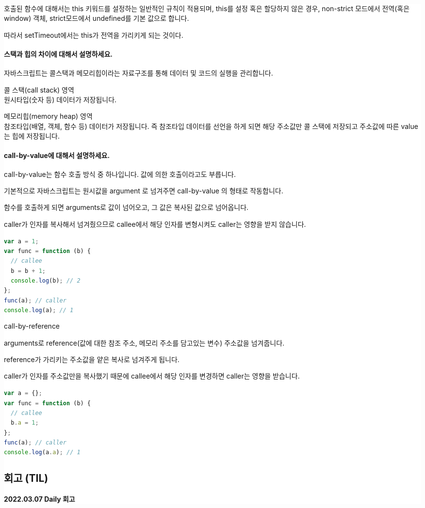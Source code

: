호출된 함수에 대해서는 this 키워드를 설정하는 일반적인 규칙이 적용되며, this를 설정 혹은 할당하지 않은 경우, non-strict 모드에서 전역(혹은 window) 객체, strict모드에서 undefined를 기본 값으로 합니다.

따라서 setTimeout에서는 this가 전역을 가리키게 되는 것이다.

#### 스택과 힙의 차이에 대해서 설명하세요.

자바스크립트는 콜스택과 메모리힙이라는 자료구조를 통해 데이터 및 코드의 실행을 관리합니다.

콜 스택(call stack) 영역
<br>원시타입(숫자 등) 데이터가 저장됩니다.

메모리힙(memory heap) 영역
<br>참조타입(배열, 객체, 함수 등) 데이터가 저장됩니다.
즉 참조타입 데이터를 선언을 하게 되면 해당 주소값만 콜 스택에 저장되고 주소값에 따른 value는 힙에 저장됩니다.

#### call-by-value에 대해서 설명하세요.

call-by-value는 함수 호출 방식 중 하나입니다. 값에 의한 호출이라고도 부릅니다.

기본적으로 자바스크립트는 원시값을 argument 로 넘겨주면 call-by-value 의 형태로 작동합니다.

함수를 호출하게 되면 arguments로 값이 넘어오고, 그 값은 복사된 값으로 넘어옵니다.

caller가 인자를 복사해서 넘겨줬으므로 callee에서 해당 인자를 변형시켜도 caller는 영향을 받지 않습니다.

```jsx
var a = 1;
var func = function (b) {
  // callee
  b = b + 1;
  console.log(b); // 2
};
func(a); // caller
console.log(a); // 1
```

call-by-reference

arguments로 reference(값에 대한 참조 주소, 메모리 주소를 담고있는 변수) 주소값을 넘겨줍니다.

reference가 가리키는 주소값을 얕은 복사로 넘겨주게 됩니다.

caller가 인자를 주소값만을 복사했기 때문에 callee에서 해당 인자를 변경하면 caller는 영향을 받습니다.

```jsx
var a = {};
var func = function (b) {
  // callee
  b.a = 1;
};
func(a); // caller
console.log(a.a); // 1
```

## 회고 (TIL)

**2022.03.07 Daily 회고**
